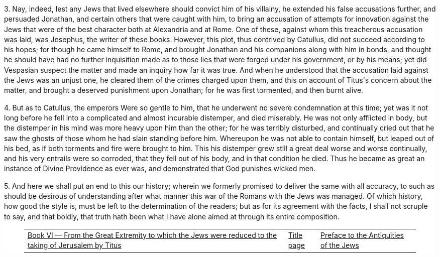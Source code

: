 <a id="v11_3"></a>3\. Nay, indeed, lest any Jews that lived elsewhere should convict him of his villainy, he extended his false accusations further, and persuaded Jonathan, and certain others that were caught with him, to bring an accusation of attempts for innovation against the Jews that were of the best character both at Alexandria and at Rome. One of these, against whom this treacherous accusation was laid, was Josephus, the writer of these books. However, this plot, thus contrived by Catullus, did not succeed according to his hopes; for though he came himself to Rome, and brought Jonathan and his companions along with him in bonds, and thought he should have had no further inquisition made as to those lies that were forged under his government, or by his means; yet did Vespasian suspect the matter and made an inquiry how far it was true. And when he understood that the accusation laid against the Jews was an unjust one, he cleared them of the crimes charged upon them, and this on account of Titus's concern about the matter, and brought a deserved punishment upon Jonathan; for he was first tormented, and then burnt alive.

<a id="v11_4"></a>4\. But as to Catullus, the emperors Were so gentle to him, that he underwent no severe condemnation at this time; yet was it not long before he fell into a complicated and almost incurable distemper, and died miserably. He was not only afflicted in body, but the distemper in his mind was more heavy upon him than the other; for he was terribly disturbed, and continually cried out that he saw the ghosts of those whom he had slain standing before him. Whereupon he was not able to contain himself, but leaped out of his bed, as if both torments and fire were brought to him. This his distemper grew still a great deal worse and worse continually, and his very entrails were so corroded, that they fell out of his body, and in that condition he died. Thus he became as great an instance of Divine Providence as ever was, and demonstrated that God punishes wicked men.

<a id="v11_5"></a>5\. And here we shall put an end to this our history; wherein we formerly promised to deliver the same with all accuracy, to such as should be desirous of understanding after what manner this war of the Romans with the Jews was managed. Of which history, how good the style is, must be left to the determination of the readers; but as for its agreement with the facts, I shall not scruple to say, and that boldly, that truth hath been what I have alone aimed at through its entire composition.



<figure class="table chapter-navigator">
  <table>
    <tbody>
      <tr>
        <td>
        <a href="/en/book/Judaism/The_Works_of_Flavius_Josephus/War_6">
          <span class="mdi mdi-arrow-left-drop-circle"></span><span class="pl-2">Book VI — From the Great Extremity to which the Jews were reduced to the taking of Jerusalem by Titus</span>
        </a>
        </td>
        <td>
        <a href="/en/book/Judaism/The_Works_of_Flavius_Josephus">
          <span class="mdi mdi-book-open-variant"></span><span class="pl-2">Title page</span>
        </a>
        </td>
        <td>
        <a href="/en/book/Judaism/The_Works_of_Flavius_Josephus/Antiquities_Preface">
          <span class="pr-2">Preface to the Antiquities of the Jews</span><span class="mdi mdi-arrow-right-drop-circle"></span>
        </a>
        </td>
      </tr>
    </tbody>
  </table>
</figure>
